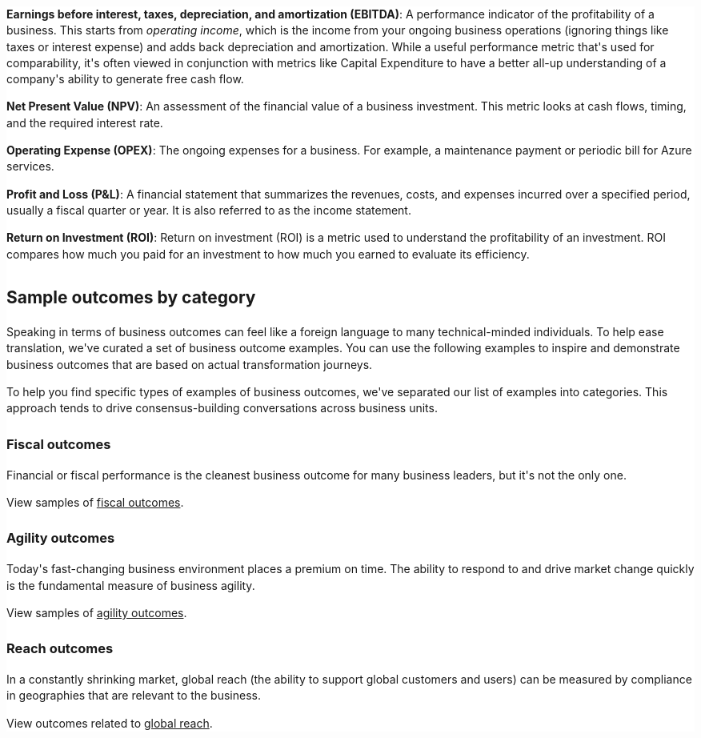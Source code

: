 **Earnings before interest, taxes, depreciation, and amortization (EBITDA)**: A performance indicator of the profitability of a business. This starts from *operating income*, which is the income from your ongoing business operations (ignoring things like taxes or interest expense) and adds back depreciation and amortization. While a useful performance metric that's used for comparability, it's often viewed in conjunction with metrics like Capital Expenditure to have a better all-up understanding of a company's ability to generate free cash flow.

**Net Present Value (NPV)**: An assessment of the financial value of a business investment. This metric looks at cash flows, timing, and the required interest rate.

**Operating Expense (OPEX)**: The ongoing expenses for a business. For example, a maintenance payment or periodic bill for Azure services.

**Profit and Loss (P&L)**: A financial statement that summarizes the revenues, costs, and expenses incurred over a specified period, usually a fiscal quarter or year. It is also referred to as the income statement.

**Return on Investment (ROI)**: Return on investment (ROI) is a metric used to understand the profitability of an investment. ROI compares how much you paid for an investment to how much you earned to evaluate its efficiency.

## Sample outcomes by category

Speaking in terms of business outcomes can feel like a foreign language to many technical-minded individuals. To help ease translation, we've curated a set of business outcome examples. You can use the following examples to inspire and demonstrate business outcomes that are based on actual transformation journeys.

To help you find specific types of examples of business outcomes, we've separated our list of examples into categories. This approach tends to drive consensus-building conversations across business units.

### Fiscal outcomes

Financial or fiscal performance is the cleanest business outcome for many business leaders, but it's not the only one.

View samples of [fiscal outcomes](/azure/cloud-adoption-framework/strategy/business-outcomes/fiscal-outcomes?azure-portal=true).

### Agility outcomes

Today's fast-changing business environment places a premium on time. The ability to respond to and drive market change quickly is the fundamental measure of business agility.

View samples of [agility outcomes](/azure/cloud-adoption-framework/strategy/business-outcomes/agility-outcomes?azure-portal=true).



### Reach outcomes

In a constantly shrinking market, global reach (the ability to support global customers and users) can be measured by compliance in geographies that are relevant to the business.

View outcomes related to [global reach](/azure/cloud-adoption-framework/strategy/business-outcomes/reach-outcomes?azure-portal=true).
